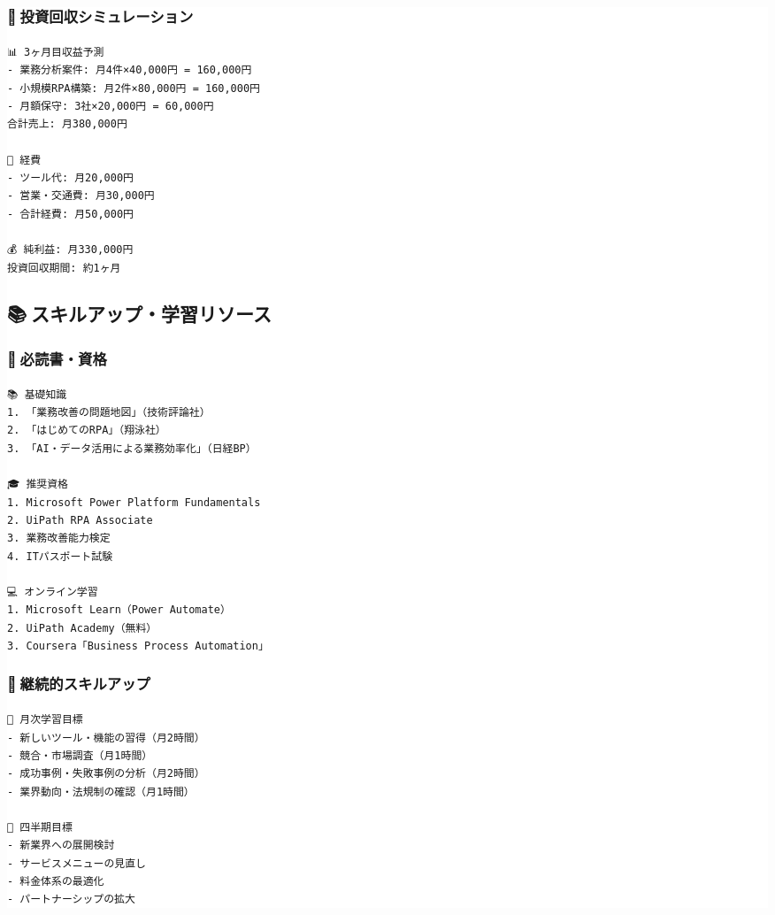 ### 🎯 投資回収シミュレーション
```
📊 3ヶ月目収益予測
- 業務分析案件: 月4件×40,000円 = 160,000円
- 小規模RPA構築: 月2件×80,000円 = 160,000円
- 月額保守: 3社×20,000円 = 60,000円
合計売上: 月380,000円

💸 経費
- ツール代: 月20,000円
- 営業・交通費: 月30,000円
- 合計経費: 月50,000円

💰 純利益: 月330,000円
投資回収期間: 約1ヶ月
```

## 📚 スキルアップ・学習リソース

### 📖 必読書・資格
```
📚 基礎知識
1. 「業務改善の問題地図」（技術評論社）
2. 「はじめてのRPA」（翔泳社）  
3. 「AI・データ活用による業務効率化」（日経BP）

🎓 推奨資格
1. Microsoft Power Platform Fundamentals
2. UiPath RPA Associate
3. 業務改善能力検定
4. ITパスポート試験

💻 オンライン学習
1. Microsoft Learn（Power Automate）
2. UiPath Academy（無料）
3. Coursera「Business Process Automation」
```

### 🔄 継続的スキルアップ
```
📅 月次学習目標
- 新しいツール・機能の習得（月2時間）
- 競合・市場調査（月1時間）
- 成功事例・失敗事例の分析（月2時間）
- 業界動向・法規制の確認（月1時間）

📅 四半期目標
- 新業界への展開検討
- サービスメニューの見直し
- 料金体系の最適化
- パートナーシップの拡大
```
